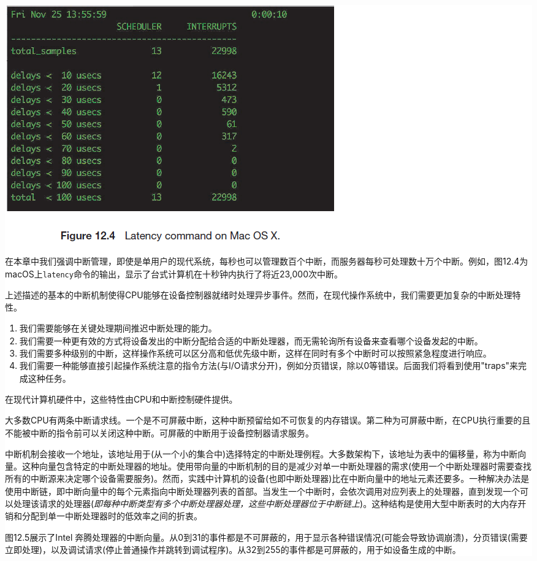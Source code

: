 ![12.4](./Pics/OS_chapter12/12.4.png)

在本章中我们强调中断管理，即使是单用户的现代系统，每秒也可以管理数百个中断，而服务器每秒可处理数十万个中断。例如，图12.4为macOS上`latency`命令的输出，显示了台式计算机在十秒钟内执行了将近23,000次中断。

上述描述的基本的中断机制使得CPU能够在设备控制器就绪时处理异步事件。然而，在现代操作系统中，我们需要更加复杂的中断处理特性。

1. 我们需要能够在关键处理期间推迟中断处理的能力。
2. 我们需要一种更有效的方式将设备发出的中断分配给合适的中断处理器，而无需轮询所有设备来查看哪个设备发起的中断。
3. 我们需要多种级别的中断，这样操作系统可以区分高和低优先级中断，这样在同时有多个中断时可以按照紧急程度进行响应。
4. 我们需要一种能够直接引起操作系统注意的指令方法(与I/O请求分开)，例如分页错误，除以0等错误。后面我们将看到使用"traps"来完成这种任务。

在现代计算机硬件中，这些特性由CPU和中断控制硬件提供。

大多数CPU有两条中断请求线。一个是不可屏蔽中断，这种中断预留给如不可恢复的内存错误。第二种为可屏蔽中断，在CPU执行重要的且不能被中断的指令前可以关闭这种中断。可屏蔽的中断用于设备控制器请求服务。

中断机制会接收一个地址，该地址用于(从一个小的集合中)选择特定的中断处理例程。大多数架构下，该地址为表中的偏移量，称为中断向量。这种向量包含特定的中断处理器的地址。使用带向量的中断机制的目的是减少对单一中断处理器的需求(使用一个中断处理器时需要查找所有的中断源来决定哪个设备需要服务)。然而，实践中计算机的设备(也即中断处理器)比在中断向量中的地址元素还要多。一种解决办法是使用中断链，即中断向量中的每个元素指向中断处理器列表的首部。当发生一个中断时，会依次调用对应列表上的处理器，直到发现一个可以处理该请求的处理器(*即每种中断类型有多个中断处理器处理，这些中断处理器位于中断链上*)。这种结构是使用大型中断表时的大内存开销和分配到单一中断处理器时的低效率之间的折衷。

图12.5展示了Intel 奔腾处理器的中断向量。从0到31的事件都是不可屏蔽的，用于显示各种错误情况(可能会导致协调崩溃)，分页错误(需要立即处理)，以及调试请求(停止普通操作并跳转到调试程序)。从32到255的事件都是可屏蔽的，用于如设备生成的中断。
